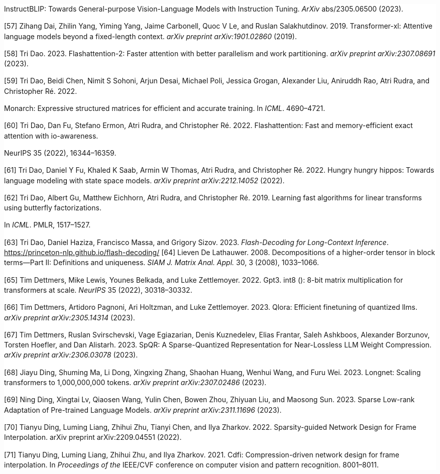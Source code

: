 InstructBLIP: Towards General-purpose Vision-Language Models with Instruction Tuning. *ArXiv* abs/2305.06500 (2023).

[57] Zihang Dai, Zhilin Yang, Yiming Yang, Jaime Carbonell, Quoc V Le, and Ruslan Salakhutdinov. 2019. Transformer-xl: Attentive language models beyond a fixed-length context. *arXiv preprint arXiv:1901.02860* (2019).

[58] Tri Dao. 2023. Flashattention-2: Faster attention with better parallelism and work partitioning. *arXiv preprint arXiv:2307.08691* (2023).

[59] Tri Dao, Beidi Chen, Nimit S Sohoni, Arjun Desai, Michael Poli, Jessica Grogan, Alexander Liu, Aniruddh Rao, Atri Rudra, and Christopher Ré. 2022.

Monarch: Expressive structured matrices for efficient and accurate training. In *ICML*. 4690–4721.

[60] Tri Dao, Dan Fu, Stefano Ermon, Atri Rudra, and Christopher Ré. 2022. Flashattention: Fast and memory-efficient exact attention with io-awareness.

NeurIPS 35 (2022), 16344–16359.

[61] Tri Dao, Daniel Y Fu, Khaled K Saab, Armin W Thomas, Atri Rudra, and Christopher Ré. 2022. Hungry hungry hippos: Towards language modeling with state space models. *arXiv preprint arXiv:2212.14052* (2022).

[62] Tri Dao, Albert Gu, Matthew Eichhorn, Atri Rudra, and Christopher Ré. 2019. Learning fast algorithms for linear transforms using butterfly factorizations.

In *ICML*. PMLR, 1517–1527.

[63] Tri Dao, Daniel Haziza, Francisco Massa, and Grigory Sizov. 2023. *Flash-Decoding for Long-Context Inference*. https://princeton-nlp.github.io/flash-decoding/
[64] Lieven De Lathauwer. 2008. Decompositions of a higher-order tensor in block terms—Part II: Definitions and uniqueness. *SIAM J. Matrix Anal. Appl.* 30, 3
(2008), 1033–1066.

[65] Tim Dettmers, Mike Lewis, Younes Belkada, and Luke Zettlemoyer. 2022. Gpt3. int8 (): 8-bit matrix multiplication for transformers at scale. *NeurIPS* 35
(2022), 30318–30332.

[66] Tim Dettmers, Artidoro Pagnoni, Ari Holtzman, and Luke Zettlemoyer. 2023. Qlora: Efficient finetuning of quantized llms. *arXiv preprint arXiv:2305.14314*
(2023).

[67] Tim Dettmers, Ruslan Svirschevski, Vage Egiazarian, Denis Kuznedelev, Elias Frantar, Saleh Ashkboos, Alexander Borzunov, Torsten Hoefler, and Dan Alistarh. 2023. SpQR: A Sparse-Quantized Representation for Near-Lossless LLM Weight Compression. *arXiv preprint arXiv:2306.03078* (2023).

[68] Jiayu Ding, Shuming Ma, Li Dong, Xingxing Zhang, Shaohan Huang, Wenhui Wang, and Furu Wei. 2023. Longnet: Scaling transformers to 1,000,000,000 tokens. *arXiv preprint arXiv:2307.02486* (2023).

[69] Ning Ding, Xingtai Lv, Qiaosen Wang, Yulin Chen, Bowen Zhou, Zhiyuan Liu, and Maosong Sun. 2023. Sparse Low-rank Adaptation of Pre-trained Language Models. *arXiv preprint arXiv:2311.11696* (2023).

[70] Tianyu Ding, Luming Liang, Zhihui Zhu, Tianyi Chen, and Ilya Zharkov. 2022. Sparsity-guided Network Design for Frame Interpolation. arXiv preprint arXiv:2209.04551 (2022).

[71] Tianyu Ding, Luming Liang, Zhihui Zhu, and Ilya Zharkov. 2021. Cdfi: Compression-driven network design for frame interpolation. In *Proceedings of the* IEEE/CVF conference on computer vision and pattern recognition. 8001–8011.
